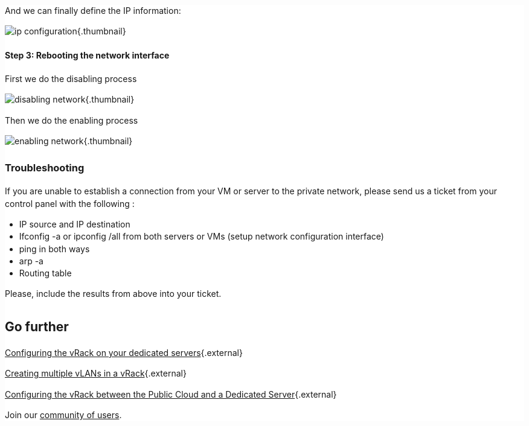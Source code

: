 And we can finally define the IP information:

![ip configuration](images/win-ip-vrack-5b.png){.thumbnail}

#### Step 3: Rebooting the network interface

First we do the disabling process

![disabling network](images/win-ip-vrack-6.png){.thumbnail}

Then we do the enabling process

![enabling network](images/win-ip-vrack-7.png){.thumbnail}

### Troubleshooting

If you are unable to establish a connection from your VM or server to the private network, please send us a ticket from your control panel with the following :

* IP source and IP destination
* Ifconfig -a or ipconfig /all from both servers or VMs (setup network configuration interface)
* ping in both ways
* arp -a
* Routing table

Please, include the results from above into your ticket.

## Go further

[Configuring the vRack on your dedicated servers](/pages/bare_metal_cloud/dedicated_servers/vrack_configuring_on_dedicated_server){.external}

[Creating multiple vLANs in a vRack](/pages/bare_metal_cloud/dedicated_servers/creating-multiple-vlans-in-a-vrack){.external}

[Configuring the vRack between the Public Cloud and a Dedicated Server](/pages/bare_metal_cloud/dedicated_servers/configuring-the-vrack-between-the-public-cloud-and-a-dedicated-server){.external}

Join our [community of users](/links/community).
